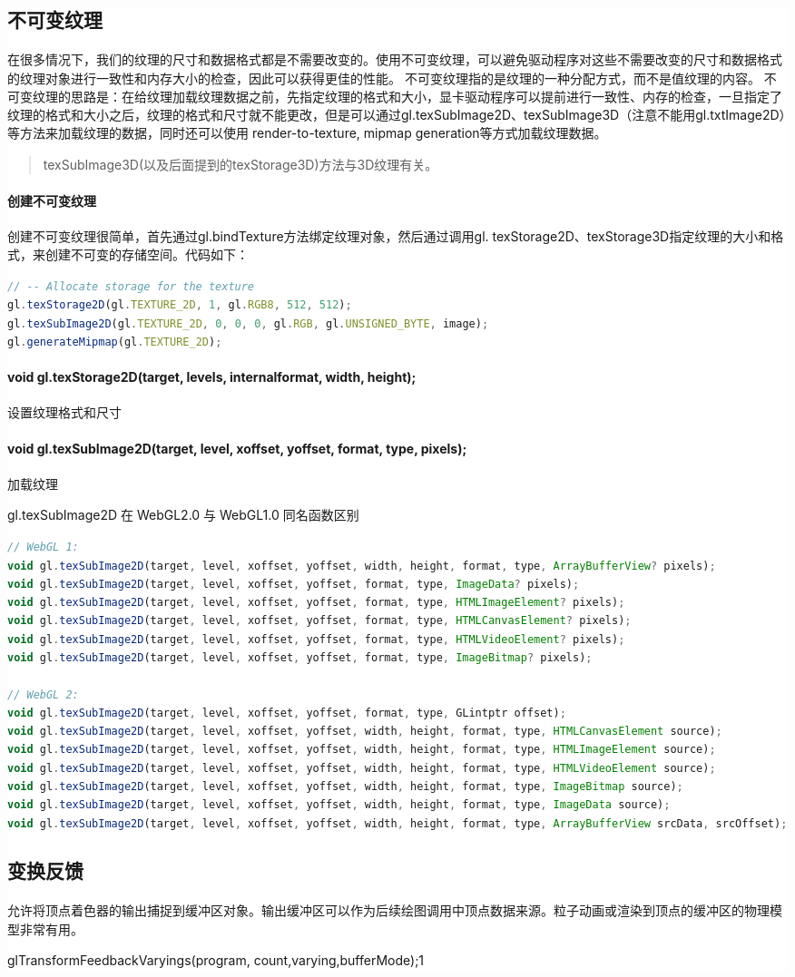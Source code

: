 ## 不可变纹理

在很多情况下，我们的纹理的尺寸和数据格式都是不需要改变的。使用不可变纹理，可以避免驱动程序对这些不需要改变的尺寸和数据格式的纹理对象进行一致性和内存大小的检查，因此可以获得更佳的性能。 不可变纹理指的是纹理的一种分配方式，而不是值纹理的内容。
不可变纹理的思路是：在给纹理加载纹理数据之前，先指定纹理的格式和大小，显卡驱动程序可以提前进行一致性、内存的检查，一旦指定了纹理的格式和大小之后，纹理的格式和尺寸就不能更改，但是可以通过gl.texSubImage2D、texSubImage3D（注意不能用gl.txtImage2D）等方法来加载纹理的数据，同时还可以使用 render-to-texture, mipmap generation等方式加载纹理数据。

> texSubImage3D(以及后面提到的texStorage3D)方法与3D纹理有关。

#### 创建不可变纹理

创建不可变纹理很简单，首先通过gl.bindTexture方法绑定纹理对象，然后通过调用gl. texStorage2D、texStorage3D指定纹理的大小和格式，来创建不可变的存储空间。代码如下：

```javascript
// -- Allocate storage for the texture
gl.texStorage2D(gl.TEXTURE_2D, 1, gl.RGB8, 512, 512);
gl.texSubImage2D(gl.TEXTURE_2D, 0, 0, 0, gl.RGB, gl.UNSIGNED_BYTE, image);
gl.generateMipmap(gl.TEXTURE_2D);
```

#### void gl.texStorage2D(target, levels, internalformat, width, height);

设置纹理格式和尺寸

#### void gl.texSubImage2D(target, level, xoffset, yoffset, format, type, pixels);

加载纹理

gl.texSubImage2D 在 WebGL2.0 与 WebGL1.0 同名函数区别

```js
// WebGL 1:
void gl.texSubImage2D(target, level, xoffset, yoffset, width, height, format, type, ArrayBufferView? pixels);
void gl.texSubImage2D(target, level, xoffset, yoffset, format, type, ImageData? pixels);
void gl.texSubImage2D(target, level, xoffset, yoffset, format, type, HTMLImageElement? pixels);
void gl.texSubImage2D(target, level, xoffset, yoffset, format, type, HTMLCanvasElement? pixels);
void gl.texSubImage2D(target, level, xoffset, yoffset, format, type, HTMLVideoElement? pixels);
void gl.texSubImage2D(target, level, xoffset, yoffset, format, type, ImageBitmap? pixels);

// WebGL 2:
void gl.texSubImage2D(target, level, xoffset, yoffset, format, type, GLintptr offset);
void gl.texSubImage2D(target, level, xoffset, yoffset, width, height, format, type, HTMLCanvasElement source);
void gl.texSubImage2D(target, level, xoffset, yoffset, width, height, format, type, HTMLImageElement source);
void gl.texSubImage2D(target, level, xoffset, yoffset, width, height, format, type, HTMLVideoElement source); 
void gl.texSubImage2D(target, level, xoffset, yoffset, width, height, format, type, ImageBitmap source); 
void gl.texSubImage2D(target, level, xoffset, yoffset, width, height, format, type, ImageData source);
void gl.texSubImage2D(target, level, xoffset, yoffset, width, height, format, type, ArrayBufferView srcData, srcOffset);
```

## 变换反馈

允许将顶点着色器的输出捕捉到缓冲区对象。输出缓冲区可以作为后续绘图调用中顶点数据来源。粒子动画或渲染到顶点的缓冲区的物理模型非常有用。

glTransformFeedbackVaryings(program, count,varying,bufferMode);1